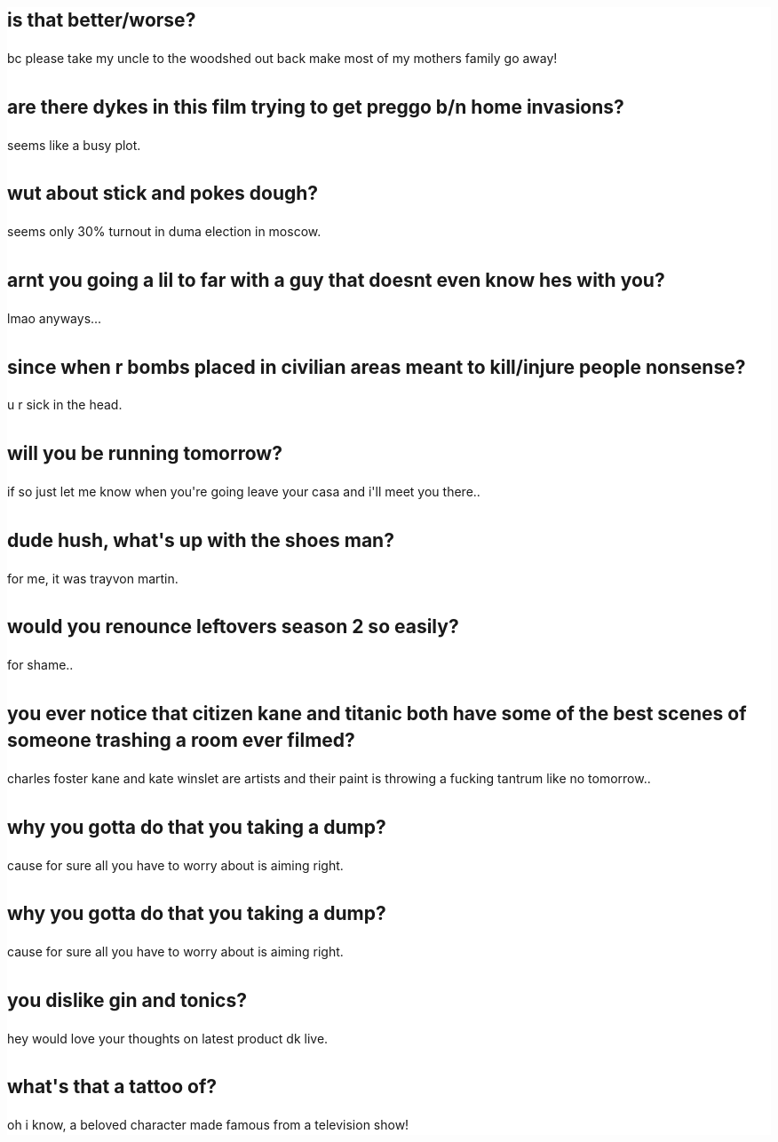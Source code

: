 ## is that better/worse?
bc please take my uncle to the woodshed out back  make most of my mothers family go away!

## are there dykes in this film trying to get preggo b/n home invasions?
seems like a busy plot.

## wut about stick and pokes dough?
seems only 30% turnout in duma election in moscow.

## arnt you going a lil to far with a guy that doesnt even know hes with you?
lmao anyways...

## since when r bombs placed in civilian areas meant to kill/injure people nonsense?
u r sick in the head.

## will you be running tomorrow?
if so just let me know when you're going leave your casa and i'll meet you there..

## dude hush, what's up with the shoes man?
for me, it was trayvon martin.

## would you renounce leftovers season 2 so easily?
for shame..

## you ever notice that citizen kane and titanic both have some of the best scenes of someone trashing a room ever filmed?
charles foster kane and kate winslet are artists and their paint is throwing a fucking tantrum like no tomorrow..

## why you gotta do that you taking a dump?
cause for sure all you have to worry about is aiming right.

## why you gotta do that you taking a dump?
cause for sure all you have to worry about is aiming right.

## you dislike gin and tonics?
hey would love your thoughts on latest product dk live.

## what's that a tattoo of?
oh i know, a beloved character made famous from a television show!
